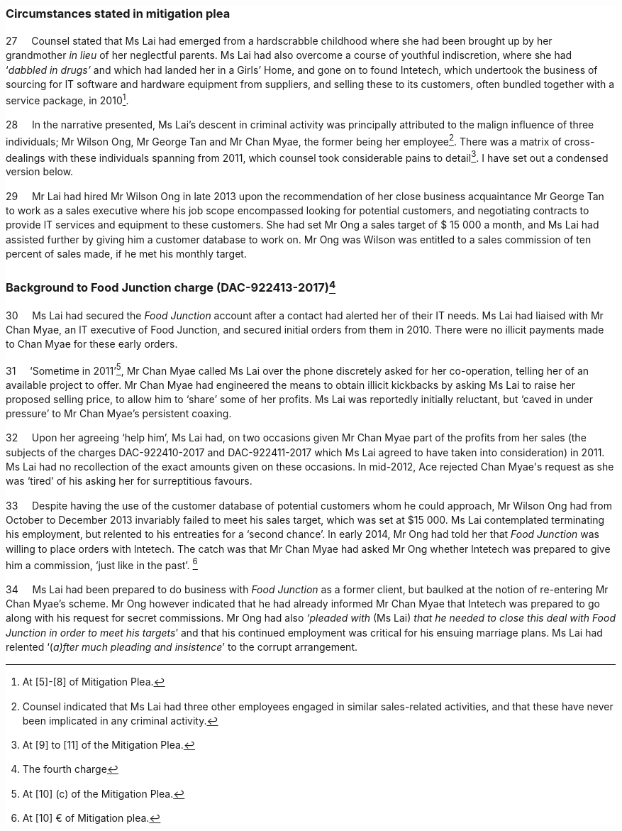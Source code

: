 ### Circumstances stated in mitigation plea

27     Counsel stated that Ms Lai had emerged from a hardscrabble childhood where she had been brought up by her grandmother _in lieu_ of her neglectful parents. Ms Lai had also overcome a course of youthful indiscretion, where she had ‘_dabbled in drugs’_ and which had landed her in a Girls’ Home, and gone on to found Intetech, which undertook the business of sourcing for lT software and hardware equipment from suppliers, and selling these to its customers, often bundled together with a service package, in 2010[^11].

28     In the narrative presented, Ms Lai’s descent in criminal activity was principally attributed to the malign influence of three individuals; Mr Wilson Ong, Mr George Tan and Mr Chan Myae, the former being her employee[^12]. There was a matrix of cross-dealings with these individuals spanning from 2011, which counsel took considerable pains to detail[^13]. I have set out a condensed version below.

29     Mr Lai had hired Mr Wilson Ong in late 2013 upon the recommendation of her close business acquaintance Mr George Tan to work as a sales executive where his job scope encompassed looking for potential customers, and negotiating contracts to provide lT services and equipment to these customers. She had set Mr Ong a sales target of $ 15 000 a month, and Ms Lai had assisted further by giving him a customer database to work on. Mr Ong was Wilson was entitled to a sales commission of ten percent of sales made, if he met his monthly target.

### Background to Food Junction charge (DAC-922413-2017)[^14]

30     Ms Lai had secured the _Food Junction_ account after a contact had alerted her of their IT needs. Ms Lai had liaised with Mr Chan Myae, an lT executive of Food Junction, and secured initial orders from them in 2010. There were no illicit payments made to Chan Myae for these early orders.

31     ‘Sometime in 2011’[^15], Mr Chan Myae called Ms Lai over the phone discretely asked for her co-operation, telling her of an available project to offer. Mr Chan Myae had engineered the means to obtain illicit kickbacks by asking Ms Lai to raise her proposed selling price, to allow him to ‘share’ some of her profits. Ms Lai was reportedly initially reluctant, but ‘caved in under pressure’ to Mr Chan Myae’s persistent coaxing.

32     Upon her agreeing ‘help him’, Ms Lai had, on two occasions given Mr Chan Myae part of the profits from her sales (the subjects of the charges DAC-922410-2017 and DAC-922411-2017 which Ms Lai agreed to have taken into consideration) in 2011. Ms Lai had no recollection of the exact amounts given on these occasions. ln mid-2012, Ace rejected Chan Myae's request as she was ‘tired’ of his asking her for surreptitious favours.

33     Despite having the use of the customer database of potential customers whom he could approach, Mr Wilson Ong had from October to December 2013 invariably failed to meet his sales target, which was set at $15 000. Ms Lai contemplated terminating his employment, but relented to his entreaties for a ‘second chance’. ln early 2014, Mr Ong had told her that _Food Junction_ was willing to place orders with lntetech. The catch was that Mr Chan Myae had asked Mr Ong whether lntetech was prepared to give him a commission, ‘just like in the past’. [^16]

34     Ms Lai had been prepared to do business with _Food Junction_ as a former client, but baulked at the notion of re-entering Mr Chan Myae’s scheme. Mr Ong however indicated that he had already informed Mr Chan Myae that Intetech was prepared to go along with his request for secret commissions. Mr Ong had also _‘pleaded with_ (Ms Lai) _that he needed to close this deal with Food Junction in order to meet his targets_’ and that his continued employment was critical for his ensuing marriage plans. Ms Lai had relented ‘(_a)fter much pleading and insistence_’ to the corrupt arrangement.


[^1]: It would be, in my view, unnecessarily repetitive to set out all five charges given their similarity in nature of offence and _modus operandi._ The admitted facts supporting all five proceeded charges will of course be set out in the judgment.
[^2]: Exhibit C1.
[^3]: Exhibit C3.
[^4]: Exhibit PS-1.
[^5]: As cited at \[3\](a) of Prosecution’s Skeletal Address on Sentence.
[^6]: See \[3\](a) of Prosecution’s Skeletal Address on Sentence. The defence has also admitted to a net profit of some $78 000 from the $44 000 in bribes..
[^7]: As discerned from the content of Mr Chan’s PG papers. No appeal was filed in this case by either party, and there are no grounds detailing the bases upon which the sentences were imposed.
[^8]: At \[4\] of Prosecution’s Skeletal Address on Sentence.
[^9]: Emphasis added.
[^10]: Please see \[5\] of Prosecution’s Skeletal Address on Sentence.
[^11]: At \[5\]-\[8\] of Mitigation Plea.
[^12]: Counsel indicated that Ms Lai had three other employees engaged in similar sales-related activities, and that these have never been implicated in any criminal activity.
[^13]: At \[9\] to \[11\] of the Mitigation Plea.
[^14]: The fourth charge
[^15]: At \[10\] (c) of the Mitigation Plea.
[^16]: At \[10\] € of Mitigation plea.
[^17]: At \[11\](d) of the Mitigation plea
[^18]: The 14th charge
[^19]: At \[12\] (c) of the Mitigation plea.
[^20]: At \[12\] (e) of Mitigation plea
[^21]: At \[13\] (c) of the Mitigation plea.
[^22]: The referenced ‘this’ being reason for bribing Mr Gavin Ho.
[^23]: The defence’s Second Addendum to the Plea in Mitigation. Both prosecution and defence were afforded a final opportunity to orally respond and sum up their most significant points on the day scheduled for hearing for mitigation and sentencing.
[^24]: It should be noted that Mr Nicholas Kuik; the involved party in the _Bodynits_ charge had told Ms Lai that he was not even required to obtain quotations and had been empowered to directly award contracts.
[^25]: ‘HR’ is used here as an abbreviated term for ‘human resources’, to reference the group within an organisation administering employment and personnel matters.
[^26]: The accused is said to have known _Food Junction’s_ Chan Myae since 2011, _Rodyk’s_ Alvin Aw since 2008 and _Bodynits_’ Nicholas Kuik since 2010.
[^27]: At 13(d) of the Mitigation Plea states: … (Ms Lai) refused (Mr Ong’s) suggestion and told him that he could not continue working in this way, as the company **could not afford: ** to keep making such payments… (Ms Lai) strongly suspected that it was actually (Ms Ong) who was suggesting this to the customers, and then coming back to (Mr Ong) to claim that it was the customer who had requested for it. \[Emphasis added\]The passage also shows that Ms Lai was by no means pliant to attempts to influence her, and quite capable to making independent strategic decisions in dismissing proposals she deemed deleterious to Intetech’s interests.
[^28]: As derived from the _Clarification Note on Sales Volume Figures_ tendered by the defence.
[^29]: _Sentencing Practice in the Subordinate Courts, Third Ed, Vol II_,
[^30]: _Sentencing Practice at Pages 1355-1357._
[^31]: VK Rajah JA held in _Public Prosecutor v Ang Seng Thor_ <span class="citation">\[2011\] 4 SLR 217</span> at \[64\]:\[64\] The District Court in Yeoh Hock Lam attempted (at \[24\]) to suggest a specific amount of gratification (viz, $30,000) below which the custody threshold would generally not be breached. On my part, I do not think the factual complexities of the sentencing process permit such a precise figure to be provided. **However, I agree that the amount of gratification is an important factor in determining whether the sentence should be custodial or not as it has a correlation with the harm caused by an offence: ** (see \[46\] above) **and the potential need to deter the creation of a corrupt business culture at the highest levels of commerce:** (see \[42\] above). {Emphasis added\]
[^32]: See \[20\] of _Public Prosecutor v Syed Mostofa Romel_ <span class="citation">\[2015\] SGHC 117</span>.
[^33]: There is, of course, a well-established principle of broad **equivalency: ** of culpability between giver and receiver. See _Ang Seng Thor_ at \[43\] – \[45
[^34]: At \[4\] of the DPP’s _Addendum_.
[^35]: Defence counsel may have misapprehended DPP’s reference, which was with reference to the **extended: ** scope of the **parity: ** principle as expounded in _Public Prosecutor v Ng Sae Kiat and other appeals_ <span class="citation">\[2015\] SGHC 191</span>. Counsel had instead sought to argue that Intetech itself was not a criminal enterprise given the **scale: ** of its legitimate business.
[^36]: The entire exchange spans Page 37 line 15 to Page 38, line 10 of the Notes of Evidence.
[^37]: To recap, the categories are as follows: **First:** Where the receiving party is paid for conferring on the paying party a benefit that is within the receiving party’s power to confer, without regard to whether the paying party ought properly to have received that benefit. This is typically done at the payer’s behest.**Second:** Where the receiving party is paid to forbear from performing what he is duty bound to do, thereby conferring a benefit on the paying party. Such benefit typically takes the form of avoiding prejudice which would be occasioned to the paying party if the receiving party discharged his duty as he ought to have. This is also typically done at the payer’s behest.**Third:** Where a receiving party is paid so that he will forbear from inflicting harm on the paying party, even though there may be no lawful basis for the infliction of such harm. This is typically done at the receiving party’s behest.
[^38]: Notes of Evidence, Page 35, lines 13-18.
[^39]: Magistrate’s Appeal No 9214 of 2016
[^40]: Another ‘giver’, a certain Thor Chi Tiong who had been convicted on a single charge of having paid a bribe to Ben Ong (at the latter’s solicitation), and also had his custodial term revised to a $35 000 fine on appeal in MA-9123-2016-01.
[^41]: Mr Chan Myae’s global sentence was 20-weeks’ imprisonment.
[^42]: At \[11\] of the Second Addendum to the Plea in Mitigation
[^43]: If the TIC charge is included.
[^44]: In the Addendum to Plea in Mitigation
[^45]: At \[34\] of the Mitigation Plea, counsel states: ln fact, for the years 2Q11 to 2015, lntetech's overall net profit was $957 392.37, while the amount of net profit from the contracts associated with the present charges are only $78,999.01…
[^46]: In the Second Addendum to the Plea in Mitigation..
[^47]: The Plea in Mitigation and First Addendum to the Plea in Mitigation (‘Mitigation Plea’).
[^48]: For completeness, counsel’s oral submission was (at lines 5-9 at page 37 of the Notes of Evidence) in respect of the global sentence, went as follows: (_The prosecution’s recommendation of a 24-month global sentence_) would be too high and would be crushing. And I will invite the Court to consider a much lower sentence. If Your Honour is not with me on 5 to 7 (_weeks_), then at the most, Your Honour, even 10 weeks for her, it’s going to be a significant punishment.
[^49]: Counsel did not provide any particular formulation for a global sentence, but had asked for only **two: ** sentences to run consecutively.
[^50]: **Annex A: ** featured the following s6 (a) PCA cases_PP v Sawant Mahesh Manohar_ (DAC 923530-2014 and others)_PP v Ong Seng Wee_ (DAC 921352-2015 and another)_PP v Koh Kian Wee_ DAC-937866-2015 & Ors_PP v Geow Chwee Hiam_ MA 19 / 2016; <span class="citation">\[2016\] SGDC 139</span>\- where the sentences of 4 months per charge for bribe sums of $20 000, $30 000 and $40 000 was upheld on appeal.
[^51]: **Annex B: ** featured the following s6(b) cases, with attached schedules of offences and statements of facts: _PP v Tan Pit Koon_ (DAC-937919-2015 & Ors)_PP v Kang Leong Chuan_ (DAC-923225-2016 & Ors)_PP v Arron Soh_ (DAC-934624-2018 & Ors)
[^52]: At \[70\] of the Plea in Mitigation
[^53]: At \[42\], the principle was restated with two qualifications which do not apply in the instant case.
[^54]: Per CJ Sundaresh Menon at \[77\] of _Gan Chai Bee Anne v Public Prosecutor_: \[2019\] SGHC 4277     Next, in my judgment, in addition to complying with the one transaction rule and the totality principle as elaborated in _Shouffee_ and _Raveen_, the way in which sentences are run should, as far as possible, reflect the substance and totality of the offending conduct. Where multiple offences are involved, the most appropriate mechanism for doing so is the consecutive running of multiple sentences…